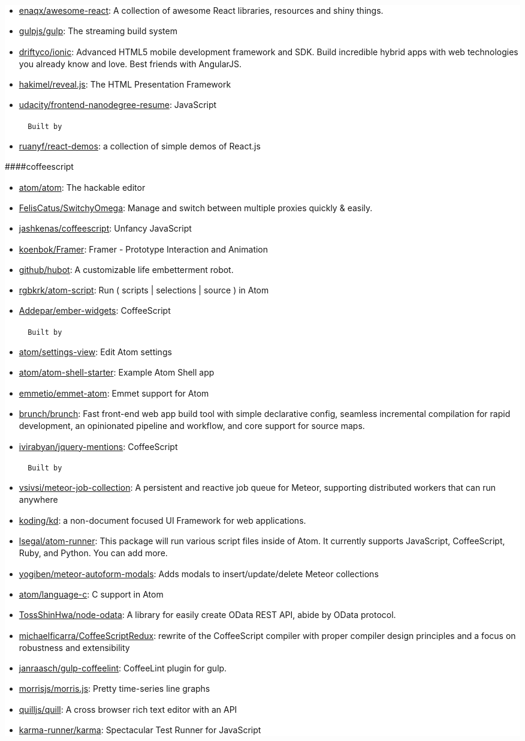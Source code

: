 * [enaqx/awesome-react](https://github.com/enaqx/awesome-react): A collection of awesome React libraries, resources and shiny things.
* [gulpjs/gulp](https://github.com/gulpjs/gulp): The streaming build system
* [driftyco/ionic](https://github.com/driftyco/ionic): Advanced HTML5 mobile development framework and SDK. Build incredible hybrid apps with web technologies you already know and love. Best friends with AngularJS.
* [hakimel/reveal.js](https://github.com/hakimel/reveal.js): The HTML Presentation Framework
* [udacity/frontend-nanodegree-resume](https://github.com/udacity/frontend-nanodegree-resume): JavaScript


    

    
      
        Built by
* [ruanyf/react-demos](https://github.com/ruanyf/react-demos): a collection of simple demos of React.js

####coffeescript
* [atom/atom](https://github.com/atom/atom): The hackable editor
* [FelisCatus/SwitchyOmega](https://github.com/FelisCatus/SwitchyOmega): Manage and switch between multiple proxies quickly & easily.
* [jashkenas/coffeescript](https://github.com/jashkenas/coffeescript): Unfancy JavaScript
* [koenbok/Framer](https://github.com/koenbok/Framer): Framer - Prototype Interaction and Animation
* [github/hubot](https://github.com/github/hubot): A customizable life embetterment robot.
* [rgbkrk/atom-script](https://github.com/rgbkrk/atom-script): Run ( scripts | selections | source ) in Atom
* [Addepar/ember-widgets](https://github.com/Addepar/ember-widgets): CoffeeScript


    

    
      
        Built by
* [atom/settings-view](https://github.com/atom/settings-view): Edit Atom settings
* [atom/atom-shell-starter](https://github.com/atom/atom-shell-starter): Example Atom Shell app
* [emmetio/emmet-atom](https://github.com/emmetio/emmet-atom): Emmet support for Atom
* [brunch/brunch](https://github.com/brunch/brunch): Fast front-end web app build tool with simple declarative config, seamless incremental compilation for rapid development, an opinionated pipeline and workflow, and core support for source maps.
* [ivirabyan/jquery-mentions](https://github.com/ivirabyan/jquery-mentions): CoffeeScript


    

    
      
        Built by
* [vsivsi/meteor-job-collection](https://github.com/vsivsi/meteor-job-collection): A persistent and reactive job queue for Meteor, supporting distributed workers that can run anywhere
* [koding/kd](https://github.com/koding/kd): a non-document focused UI Framework for web applications.
* [lsegal/atom-runner](https://github.com/lsegal/atom-runner): This package will run various script files inside of Atom. It currently supports JavaScript, CoffeeScript, Ruby, and Python. You can add more.
* [yogiben/meteor-autoform-modals](https://github.com/yogiben/meteor-autoform-modals): Adds modals to insert/update/delete Meteor collections
* [atom/language-c](https://github.com/atom/language-c): C support in Atom
* [TossShinHwa/node-odata](https://github.com/TossShinHwa/node-odata): A library for easily create OData REST API, abide by OData protocol.
* [michaelficarra/CoffeeScriptRedux](https://github.com/michaelficarra/CoffeeScriptRedux): rewrite of the CoffeeScript compiler with proper compiler design principles and a focus on robustness and extensibility
* [janraasch/gulp-coffeelint](https://github.com/janraasch/gulp-coffeelint): CoffeeLint plugin for gulp.
* [morrisjs/morris.js](https://github.com/morrisjs/morris.js): Pretty time-series line graphs
* [quilljs/quill](https://github.com/quilljs/quill): A cross browser rich text editor with an API
* [karma-runner/karma](https://github.com/karma-runner/karma): Spectacular Test Runner for JavaScript